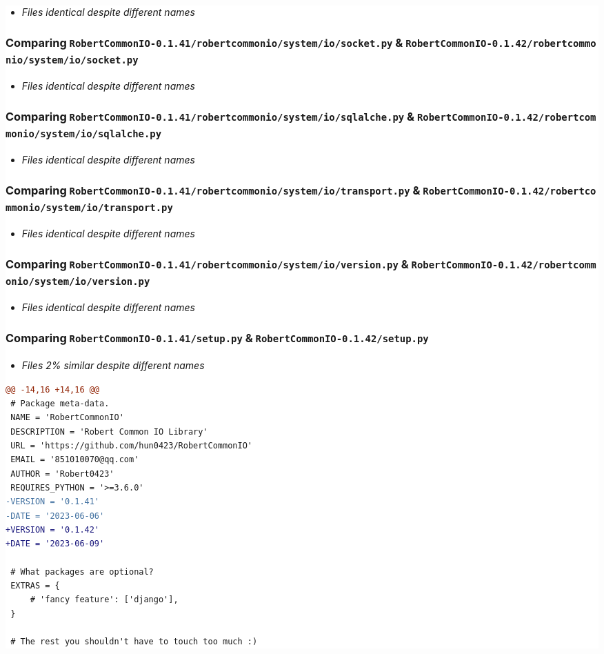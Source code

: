  * *Files identical despite different names*

### Comparing `RobertCommonIO-0.1.41/robertcommonio/system/io/socket.py` & `RobertCommonIO-0.1.42/robertcommonio/system/io/socket.py`

 * *Files identical despite different names*

### Comparing `RobertCommonIO-0.1.41/robertcommonio/system/io/sqlalche.py` & `RobertCommonIO-0.1.42/robertcommonio/system/io/sqlalche.py`

 * *Files identical despite different names*

### Comparing `RobertCommonIO-0.1.41/robertcommonio/system/io/transport.py` & `RobertCommonIO-0.1.42/robertcommonio/system/io/transport.py`

 * *Files identical despite different names*

### Comparing `RobertCommonIO-0.1.41/robertcommonio/system/io/version.py` & `RobertCommonIO-0.1.42/robertcommonio/system/io/version.py`

 * *Files identical despite different names*

### Comparing `RobertCommonIO-0.1.41/setup.py` & `RobertCommonIO-0.1.42/setup.py`

 * *Files 2% similar despite different names*

```diff
@@ -14,16 +14,16 @@
 # Package meta-data.
 NAME = 'RobertCommonIO'
 DESCRIPTION = 'Robert Common IO Library'
 URL = 'https://github.com/hun0423/RobertCommonIO'
 EMAIL = '851010070@qq.com'
 AUTHOR = 'Robert0423'
 REQUIRES_PYTHON = '>=3.6.0'
-VERSION = '0.1.41'
-DATE = '2023-06-06'
+VERSION = '0.1.42'
+DATE = '2023-06-09'
 
 # What packages are optional?
 EXTRAS = {
     # 'fancy feature': ['django'],
 }
 
 # The rest you shouldn't have to touch too much :)
```
